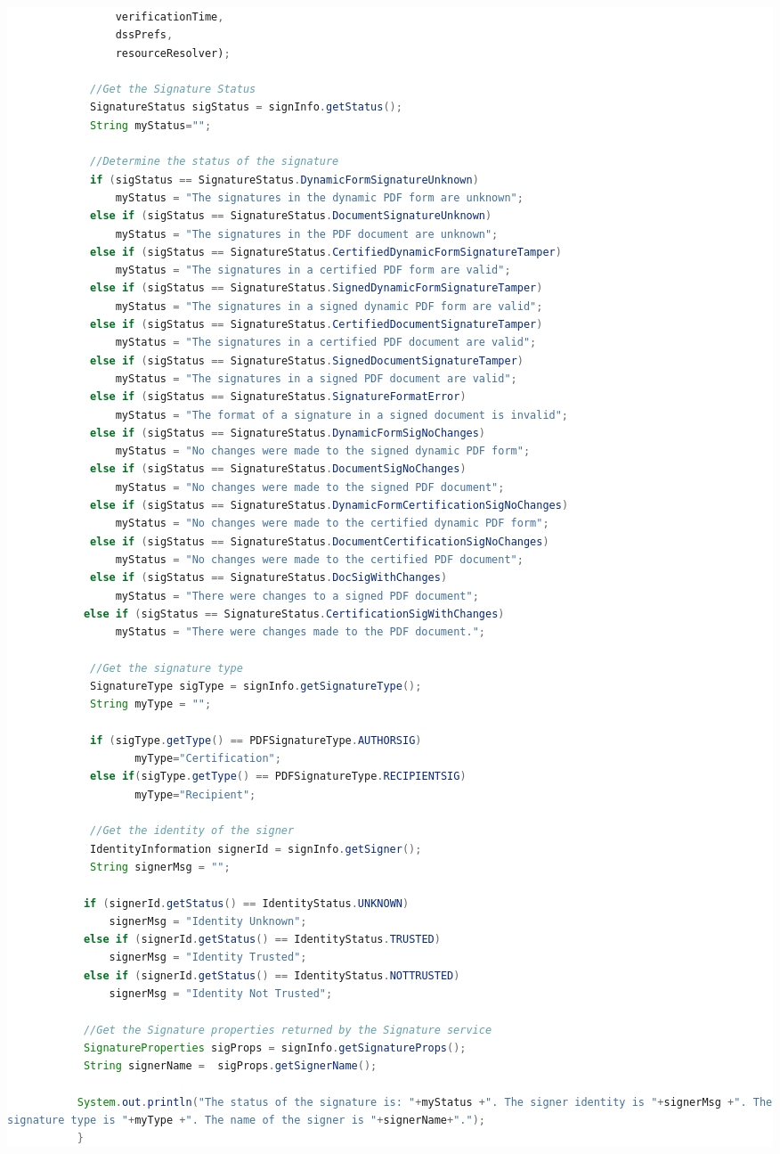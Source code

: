 ```java
                 verificationTime,
                 dssPrefs,
                 resourceResolver);

             //Get the Signature Status
             SignatureStatus sigStatus = signInfo.getStatus();
             String myStatus="";

             //Determine the status of the signature
             if (sigStatus == SignatureStatus.DynamicFormSignatureUnknown)
                 myStatus = "The signatures in the dynamic PDF form are unknown";
             else if (sigStatus == SignatureStatus.DocumentSignatureUnknown)
                 myStatus = "The signatures in the PDF document are unknown";
             else if (sigStatus == SignatureStatus.CertifiedDynamicFormSignatureTamper)
                 myStatus = "The signatures in a certified PDF form are valid";
             else if (sigStatus == SignatureStatus.SignedDynamicFormSignatureTamper)
                 myStatus = "The signatures in a signed dynamic PDF form are valid";
             else if (sigStatus == SignatureStatus.CertifiedDocumentSignatureTamper)
                 myStatus = "The signatures in a certified PDF document are valid";
             else if (sigStatus == SignatureStatus.SignedDocumentSignatureTamper)
                 myStatus = "The signatures in a signed PDF document are valid";
             else if (sigStatus == SignatureStatus.SignatureFormatError)
                 myStatus = "The format of a signature in a signed document is invalid";
             else if (sigStatus == SignatureStatus.DynamicFormSigNoChanges)
                 myStatus = "No changes were made to the signed dynamic PDF form";
             else if (sigStatus == SignatureStatus.DocumentSigNoChanges)
                 myStatus = "No changes were made to the signed PDF document";
             else if (sigStatus == SignatureStatus.DynamicFormCertificationSigNoChanges)
                 myStatus = "No changes were made to the certified dynamic PDF form";
             else if (sigStatus == SignatureStatus.DocumentCertificationSigNoChanges)
                 myStatus = "No changes were made to the certified PDF document";
             else if (sigStatus == SignatureStatus.DocSigWithChanges)
                 myStatus = "There were changes to a signed PDF document";
            else if (sigStatus == SignatureStatus.CertificationSigWithChanges)
                 myStatus = "There were changes made to the PDF document.";

             //Get the signature type
             SignatureType sigType = signInfo.getSignatureType();
             String myType = "";

             if (sigType.getType() == PDFSignatureType.AUTHORSIG)
                    myType="Certification";
             else if(sigType.getType() == PDFSignatureType.RECIPIENTSIG)
                    myType="Recipient";

             //Get the identity of the signer
             IdentityInformation signerId = signInfo.getSigner();
             String signerMsg = "";

            if (signerId.getStatus() == IdentityStatus.UNKNOWN)
                signerMsg = "Identity Unknown";
            else if (signerId.getStatus() == IdentityStatus.TRUSTED)
                signerMsg = "Identity Trusted";
            else if (signerId.getStatus() == IdentityStatus.NOTTRUSTED)
                signerMsg = "Identity Not Trusted";

            //Get the Signature properties returned by the Signature service
            SignatureProperties sigProps = signInfo.getSignatureProps();
            String signerName =  sigProps.getSignerName();

           System.out.println("The status of the signature is: "+myStatus +". The signer identity is "+signerMsg +". The signature type is "+myType +". The name of the signer is "+signerName+".");
           }
```